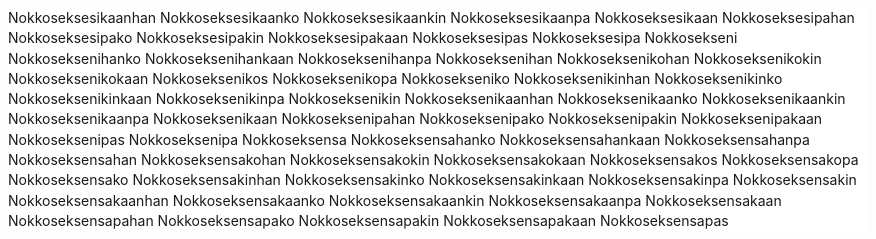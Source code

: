 Nokkoseksesikaanhan
Nokkoseksesikaanko
Nokkoseksesikaankin
Nokkoseksesikaanpa
Nokkoseksesikaan
Nokkoseksesipahan
Nokkoseksesipako
Nokkoseksesipakin
Nokkoseksesipakaan
Nokkoseksesipas
Nokkoseksesipa
Nokkosekseni
Nokkoseksenihanko
Nokkoseksenihankaan
Nokkoseksenihanpa
Nokkoseksenihan
Nokkoseksenikohan
Nokkoseksenikokin
Nokkoseksenikokaan
Nokkoseksenikos
Nokkoseksenikopa
Nokkosekseniko
Nokkoseksenikinhan
Nokkoseksenikinko
Nokkoseksenikinkaan
Nokkoseksenikinpa
Nokkoseksenikin
Nokkoseksenikaanhan
Nokkoseksenikaanko
Nokkoseksenikaankin
Nokkoseksenikaanpa
Nokkoseksenikaan
Nokkoseksenipahan
Nokkoseksenipako
Nokkoseksenipakin
Nokkoseksenipakaan
Nokkoseksenipas
Nokkoseksenipa
Nokkoseksensa
Nokkoseksensahanko
Nokkoseksensahankaan
Nokkoseksensahanpa
Nokkoseksensahan
Nokkoseksensakohan
Nokkoseksensakokin
Nokkoseksensakokaan
Nokkoseksensakos
Nokkoseksensakopa
Nokkoseksensako
Nokkoseksensakinhan
Nokkoseksensakinko
Nokkoseksensakinkaan
Nokkoseksensakinpa
Nokkoseksensakin
Nokkoseksensakaanhan
Nokkoseksensakaanko
Nokkoseksensakaankin
Nokkoseksensakaanpa
Nokkoseksensakaan
Nokkoseksensapahan
Nokkoseksensapako
Nokkoseksensapakin
Nokkoseksensapakaan
Nokkoseksensapas